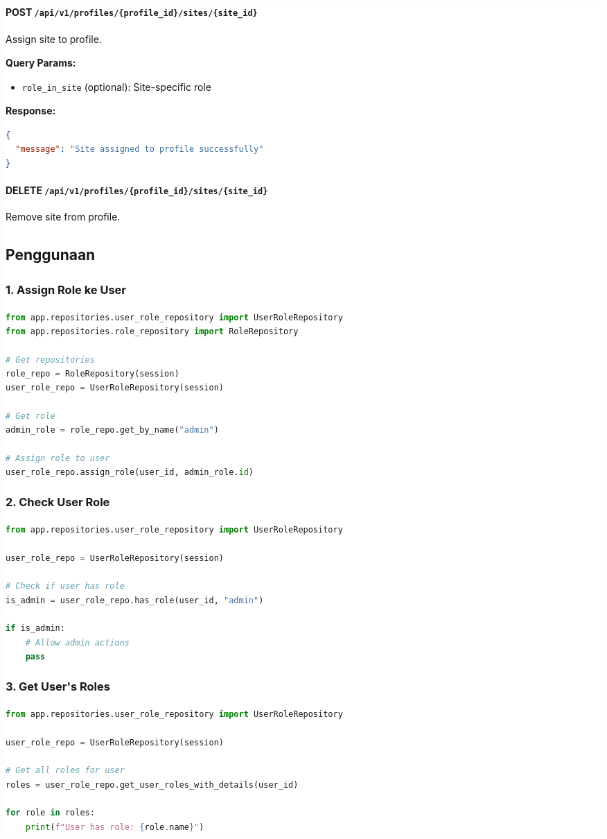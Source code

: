 #### POST `/api/v1/profiles/{profile_id}/sites/{site_id}`
Assign site to profile.

**Query Params:**
- `role_in_site` (optional): Site-specific role

**Response:**
```json
{
  "message": "Site assigned to profile successfully"
}
```

#### DELETE `/api/v1/profiles/{profile_id}/sites/{site_id}`
Remove site from profile.

## Penggunaan

### 1. Assign Role ke User

```python
from app.repositories.user_role_repository import UserRoleRepository
from app.repositories.role_repository import RoleRepository

# Get repositories
role_repo = RoleRepository(session)
user_role_repo = UserRoleRepository(session)

# Get role
admin_role = role_repo.get_by_name("admin")

# Assign role to user
user_role_repo.assign_role(user_id, admin_role.id)
```

### 2. Check User Role

```python
from app.repositories.user_role_repository import UserRoleRepository

user_role_repo = UserRoleRepository(session)

# Check if user has role
is_admin = user_role_repo.has_role(user_id, "admin")

if is_admin:
    # Allow admin actions
    pass
```

### 3. Get User's Roles

```python
from app.repositories.user_role_repository import UserRoleRepository

user_role_repo = UserRoleRepository(session)

# Get all roles for user
roles = user_role_repo.get_user_roles_with_details(user_id)

for role in roles:
    print(f"User has role: {role.name}")
```
